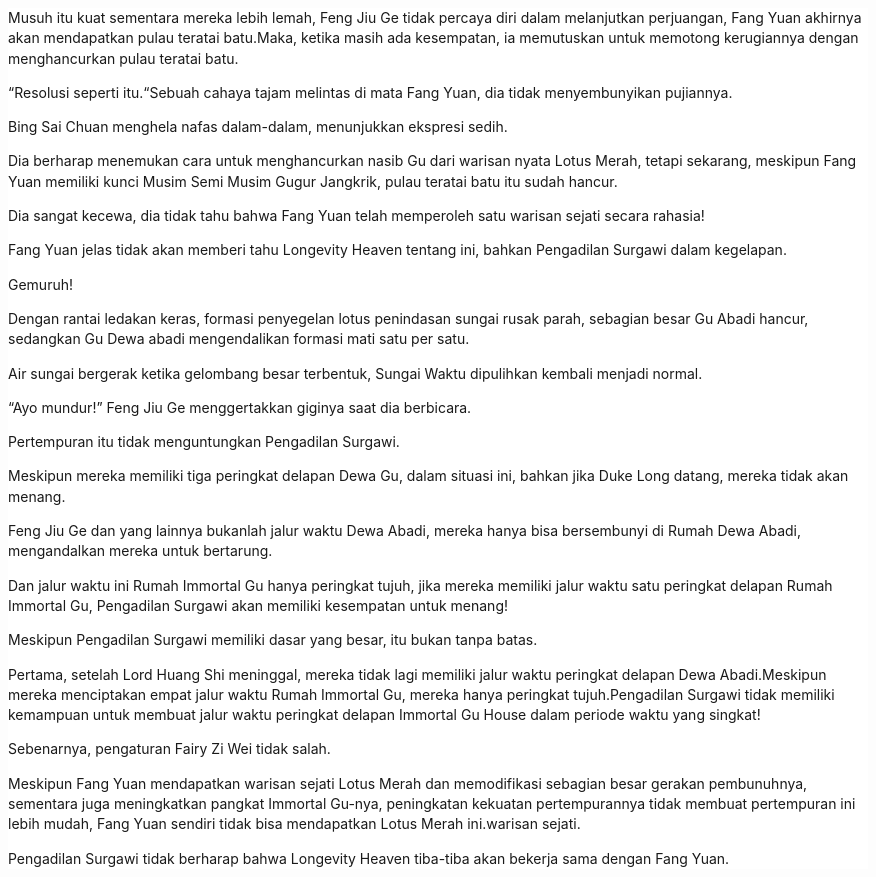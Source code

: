 Musuh itu kuat sementara mereka lebih lemah, Feng Jiu Ge tidak percaya diri dalam melanjutkan perjuangan, Fang Yuan akhirnya akan mendapatkan pulau teratai batu.Maka, ketika masih ada kesempatan, ia memutuskan untuk memotong kerugiannya dengan menghancurkan pulau teratai batu.

“Resolusi seperti itu.“Sebuah cahaya tajam melintas di mata Fang Yuan, dia tidak menyembunyikan pujiannya.

Bing Sai Chuan menghela nafas dalam-dalam, menunjukkan ekspresi sedih.

Dia berharap menemukan cara untuk menghancurkan nasib Gu dari warisan nyata Lotus Merah, tetapi sekarang, meskipun Fang Yuan memiliki kunci Musim Semi Musim Gugur Jangkrik, pulau teratai batu itu sudah hancur.

Dia sangat kecewa, dia tidak tahu bahwa Fang Yuan telah memperoleh satu warisan sejati secara rahasia!

Fang Yuan jelas tidak akan memberi tahu Longevity Heaven tentang ini, bahkan Pengadilan Surgawi dalam kegelapan.

Gemuruh!

Dengan rantai ledakan keras, formasi penyegelan lotus penindasan sungai rusak parah, sebagian besar Gu Abadi hancur, sedangkan Gu Dewa abadi mengendalikan formasi mati satu per satu.

Air sungai bergerak ketika gelombang besar terbentuk, Sungai Waktu dipulihkan kembali menjadi normal.

“Ayo mundur!” Feng Jiu Ge menggertakkan giginya saat dia berbicara.

Pertempuran itu tidak menguntungkan Pengadilan Surgawi.

Meskipun mereka memiliki tiga peringkat delapan Dewa Gu, dalam situasi ini, bahkan jika Duke Long datang, mereka tidak akan menang.

Feng Jiu Ge dan yang lainnya bukanlah jalur waktu Dewa Abadi, mereka hanya bisa bersembunyi di Rumah Dewa Abadi, mengandalkan mereka untuk bertarung.

Dan jalur waktu ini Rumah Immortal Gu hanya peringkat tujuh, jika mereka memiliki jalur waktu satu peringkat delapan Rumah Immortal Gu, Pengadilan Surgawi akan memiliki kesempatan untuk menang!





Meskipun Pengadilan Surgawi memiliki dasar yang besar, itu bukan tanpa batas.

Pertama, setelah Lord Huang Shi meninggal, mereka tidak lagi memiliki jalur waktu peringkat delapan Dewa Abadi.Meskipun mereka menciptakan empat jalur waktu Rumah Immortal Gu, mereka hanya peringkat tujuh.Pengadilan Surgawi tidak memiliki kemampuan untuk membuat jalur waktu peringkat delapan Immortal Gu House dalam periode waktu yang singkat!

Sebenarnya, pengaturan Fairy Zi Wei tidak salah.

Meskipun Fang Yuan mendapatkan warisan sejati Lotus Merah dan memodifikasi sebagian besar gerakan pembunuhnya, sementara juga meningkatkan pangkat Immortal Gu-nya, peningkatan kekuatan pertempurannya tidak membuat pertempuran ini lebih mudah, Fang Yuan sendiri tidak bisa mendapatkan Lotus Merah ini.warisan sejati.

Pengadilan Surgawi tidak berharap bahwa Longevity Heaven tiba-tiba akan bekerja sama dengan Fang Yuan.
